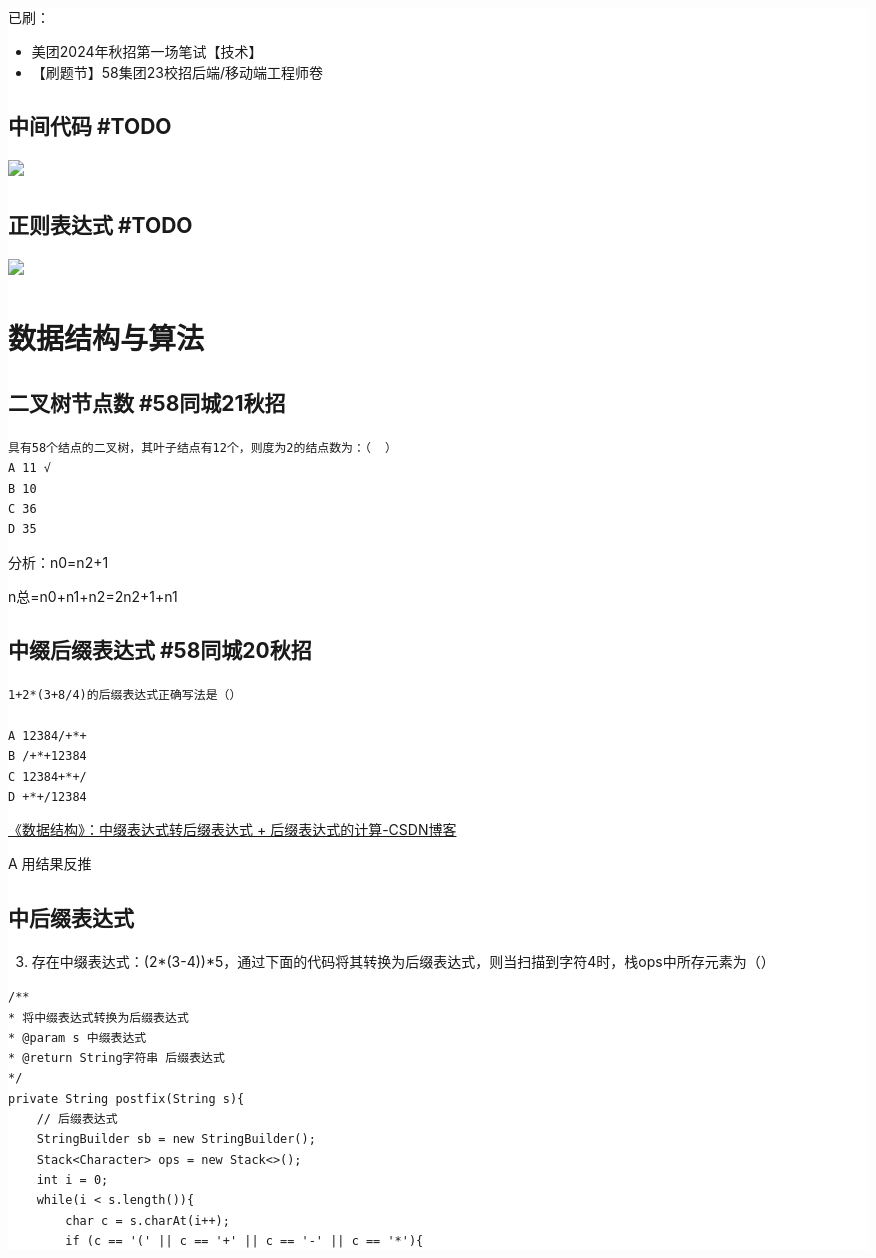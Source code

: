 
已刷：

- 美团2024年秋招第一场笔试【技术】
- 【刷题节】58集团23校招后端/移动端工程师卷


## 中间代码 #TODO

![](https://cdn.nlark.com/yuque/0/2024/png/12496339/1725004914773-30413247-d63d-464c-9204-647b332c75c8.png)


## 正则表达式 #TODO

![](https://cdn.nlark.com/yuque/0/2024/png/12496339/1725005430662-0226bdec-4332-4e2e-ae63-a710baf7973e.png)

# 数据结构与算法

## 二叉树节点数 #58同城21秋招

```
具有58个结点的二叉树，其叶子结点有12个，则度为2的结点数为：（  ）
A 11 √
B 10
C 36
D 35
```

分析：n0=n2+1

n总=n0+n1+n2=2n2+1+n1

## 中缀后缀表达式 #58同城20秋招

```
1+2*(3+8/4)的后缀表达式正确写法是（）

A 12384/+*+
B /+*+12384
C 12384+*+/
D +*+/12384
```

[《数据结构》：中缀表达式转后缀表达式 + 后缀表达式的计算-CSDN博客](https://blog.csdn.net/Amentos/article/details/127182926)

A 用结果反推

## 中后缀表达式

3. 存在中缀表达式：(2*(3-4))*5，通过下面的代码将其转换为后缀表达式，则当扫描到字符4时，栈ops中所存元素为（）

```
/**
* 将中缀表达式转换为后缀表达式
* @param s 中缀表达式
* @return String字符串 后缀表达式
*/
private String postfix(String s){
    // 后缀表达式
    StringBuilder sb = new StringBuilder();
    Stack<Character> ops = new Stack<>();
    int i = 0;
    while(i < s.length()){
        char c = s.charAt(i++);
        if (c == '(' || c == '+' || c == '-' || c == '*'){
```